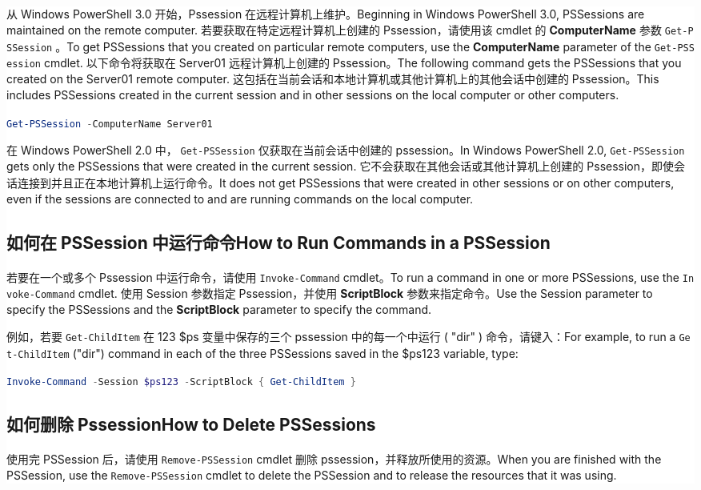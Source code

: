 <span data-ttu-id="90261-170">从 Windows PowerShell 3.0 开始，Pssession 在远程计算机上维护。</span><span class="sxs-lookup"><span data-stu-id="90261-170">Beginning in Windows PowerShell 3.0, PSSessions are maintained on the remote computer.</span></span> <span data-ttu-id="90261-171">若要获取在特定远程计算机上创建的 Pssession，请使用该 cmdlet 的 **ComputerName** 参数 `Get-PSSession` 。</span><span class="sxs-lookup"><span data-stu-id="90261-171">To get PSSessions that you created on particular remote computers, use the **ComputerName** parameter of the `Get-PSSession` cmdlet.</span></span> <span data-ttu-id="90261-172">以下命令将获取在 Server01 远程计算机上创建的 Pssession。</span><span class="sxs-lookup"><span data-stu-id="90261-172">The following command gets the PSSessions that you created on the Server01 remote computer.</span></span> <span data-ttu-id="90261-173">这包括在当前会话和本地计算机或其他计算机上的其他会话中创建的 Pssession。</span><span class="sxs-lookup"><span data-stu-id="90261-173">This includes PSSessions created in the current session and in other sessions on the local computer or other computers.</span></span>

```powershell
Get-PSSession -ComputerName Server01
```

<span data-ttu-id="90261-174">在 Windows PowerShell 2.0 中， `Get-PSSession` 仅获取在当前会话中创建的 pssession。</span><span class="sxs-lookup"><span data-stu-id="90261-174">In Windows PowerShell 2.0, `Get-PSSession` gets only the PSSessions that were created in the current session.</span></span> <span data-ttu-id="90261-175">它不会获取在其他会话或其他计算机上创建的 Pssession，即使会话连接到并且正在本地计算机上运行命令。</span><span class="sxs-lookup"><span data-stu-id="90261-175">It does not get PSSessions that were created in other sessions or on other computers, even if the sessions are connected to and are running commands on the local computer.</span></span>

## <a name="how-to-run-commands-in-a-pssession"></a><span data-ttu-id="90261-176">如何在 PSSession 中运行命令</span><span class="sxs-lookup"><span data-stu-id="90261-176">How to Run Commands in a PSSession</span></span>

<span data-ttu-id="90261-177">若要在一个或多个 Pssession 中运行命令，请使用 `Invoke-Command` cmdlet。</span><span class="sxs-lookup"><span data-stu-id="90261-177">To run a command in one or more PSSessions, use the `Invoke-Command` cmdlet.</span></span>
<span data-ttu-id="90261-178">使用 Session 参数指定 Pssession，并使用 **ScriptBlock** 参数来指定命令。</span><span class="sxs-lookup"><span data-stu-id="90261-178">Use the Session parameter to specify the PSSessions and the **ScriptBlock** parameter to specify the command.</span></span>

<span data-ttu-id="90261-179">例如，若要 `Get-ChildItem` 在 123 $ps 变量中保存的三个 pssession 中的每一个中运行 ( "dir" ) 命令，请键入：</span><span class="sxs-lookup"><span data-stu-id="90261-179">For example, to run a `Get-ChildItem` ("dir") command in each of the three PSSessions saved in the $ps123 variable, type:</span></span>

```powershell
Invoke-Command -Session $ps123 -ScriptBlock { Get-ChildItem }
```

## <a name="how-to-delete-pssessions"></a><span data-ttu-id="90261-180">如何删除 Pssession</span><span class="sxs-lookup"><span data-stu-id="90261-180">How to Delete PSSessions</span></span>

<span data-ttu-id="90261-181">使用完 PSSession 后，请使用 `Remove-PSSession` cmdlet 删除 pssession，并释放所使用的资源。</span><span class="sxs-lookup"><span data-stu-id="90261-181">When you are finished with the PSSession, use the `Remove-PSSession` cmdlet to delete the PSSession and to release the resources that it was using.</span></span>
